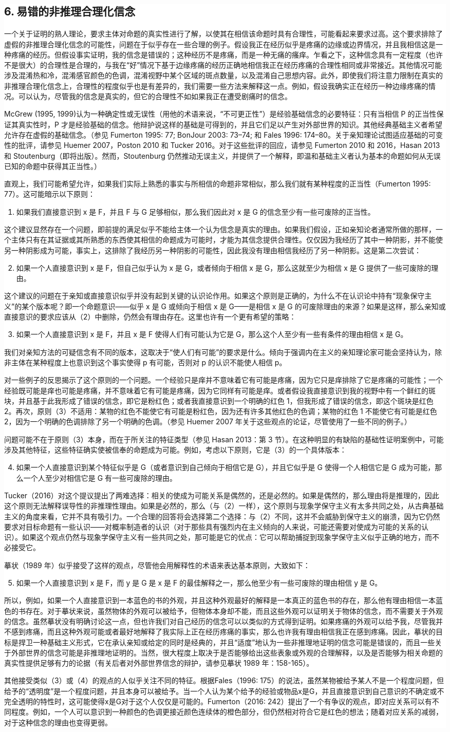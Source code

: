 ## 6. 易错的非推理合理化信念

一个关于证明的熟人理论，要求主体对命题的真实性进行了解，以使其在相信该命题时具有合理性，可能看起来要求过高。这个要求排除了虚假的非推理合理化信念的可能性，问题在于似乎存在一些合理的例子。假设我正在经历似乎是疼痛的边缘或边界情况，并且我相信这是一种疼痛的经历。但假设事实证明，我的信念是错误的；这种经历不是疼痛，而是一种无痛的瘙痒。乍看之下，这种信念具有一定程度（也许不是很大）的合理性是合理的，与我在“好”情况下基于边缘疼痛的经历正确地相信我正在经历疼痛的合理性相同或非常接近。其他情况可能涉及混淆热和冷，混淆感官颜色的色调，混淆视野中某个区域的斑点数量，以及混淆自己思想内容。此外，即使我们将注意力限制在真实的非推理合理化信念上，合理性的程度似乎也是有差异的，我们需要一些方法来解释这一点。例如，假设我确实正在经历一种边缘疼痛的情况。可以认为，尽管我的信念是真实的，但它的合理性不如如果我正在遭受剧痛时的信念。

McGrew (1995, 1999)认为一种确定性或无误性（用他的术语来说，“不可更正性”）是经验基础信念的必要特征：只有当相信 P 的正当性保证其真实性时，P 才是经验基础的信念。他辩护说这样的基础是可得到的，并且它们足以产生对外部世界的知识。其他经典基础主义者希望允许存在虚假的基础信念。（参见 Fumerton 1995: 77; BonJour 2003: 73–74; 和 Fales 1996: 174–80。关于亲知理论试图适应基础的可变性的批评，请参见 Huemer 2007，Poston 2010 和 Tucker 2016。对于这些批评的回应，请参见 Fumerton 2010 和 2016，Hasan 2013 和 Stoutenburg（即将出版）。然而，Stoutenburg 仍然推动无误主义，并提供了一个解释，即温和基础主义者认为基本的命题如何从无误已知的命题中获得其正当性。）

直观上，我们可能希望允许，如果我们实际上熟悉的事实与所相信的命题非常相似，那么我们就有某种程度的正当性（Fumerton 1995: 77）。这可能暗示以下原则：

1. 如果我们直接意识到 x 是 F，并且 F 与 G 足够相似，那么我们因此对 x 是 G 的信念至少有一些可废除的正当性。

这个建议显然存在一个问题，即前提的满足似乎不能给主体一个认为信念是真实的理由。如果我们假设，正如亲知论者通常所做的那样，一个主体只有在其证据或其所熟悉的东西使其相信的命题成为可能时，才能为其信念提供合理性。仅仅因为我经历了其中一种阴影，并不能使另一种阴影成为可能，事实上，这排除了我经历另一种阴影的可能性，因此我没有理由相信我经历了另一种阴影。这是第二次尝试：

2. 如果一个人直接意识到 x 是 F，但自己似乎认为 x 是 G，或者倾向于相信 x 是 G，那么这就至少为相信 x 是 G 提供了一些可废除的理由。

这个建议的问题在于亲知或直接意识似乎并没有起到关键的认识论作用。如果这个原则是正确的，为什么不在认识论中持有“现象保守主义”的某个版本呢？即一个命题意识——似乎 x 是 G 或倾向于相信 x 是 G——是相信 x 是 G 的可废除理由的来源？如果是这样，那么亲知或直接意识的要求应该从（2）中删除，仍然会有理由存在。这里也许有一个更有希望的策略：

3. 如果一个人直接意识到 x 是 F，并且 x 是 F 使得人们有可能认为它是 G，那么这个人至少有一些有条件的理由相信 x 是 G。

我们对亲知方法的可疑信念有不同的版本，这取决于“使人们有可能”的要求是什么。倾向于强调内在主义的亲知理论家可能会坚持认为，除非主体在某种程度上也意识到这个事实使得 p 有可能，否则对 p 的认识不能使人相信 p。

对一些例子的反思揭示了这个原则的一个问题。一个经验只是痒并不意味着它有可能是疼痛，因为它只是痒排除了它是疼痛的可能性；一个经验既可能是痒也可能是疼痛，并不意味着它有可能是疼痛，因为它同样有可能是痒。或者假设我直接意识到我的视野中有一个鲜红的斑块，并且基于此我形成了错误的信念，即它是粉红色；或者我直接意识到一个明确的红色 1，但我形成了错误的信念，即这个斑块是红色 2。再次，原则（3）不适用：某物的红色不能使它有可能是粉红色，因为还有许多其他红色的色调；某物的红色 1 不能使它有可能是红色 2，因为一个明确的色调排除了另一个明确的色调。（参见 Huemer 2007 年关于这些观点的论证，尽管使用了一些不同的例子。）

问题可能不在于原则（3）本身，而在于所关注的特征类型（参见 Hasan 2013：第 3 节）。在这种明显的有缺陷的基础性证明案例中，可能涉及其他特征，这些特征确实使被信奉的命题成为可能。例如，考虑以下原则，它是（3）的一个具体版本：

4. 如果一个人直接意识到某个特征似乎是 G（或者意识到自己倾向于相信它是 G），并且它似乎是 G 使得一个人相信它是 G 成为可能，那么一个人至少对相信它是 G 有一些可废除的理由。

Tucker（2016）对这个提议提出了两难选择：相关的使成为可能关系是偶然的，还是必然的。如果是偶然的，那么理由将是推理的，因此这个原则无法解释误导性的非推理性理由。如果是必然的，那么（与（2）一样），这个原则与现象学保守主义有太多共同之处，从古典基础主义的角度来看，它并不具有吸引力。一个合理的回答将会选择第二个选择：与（2）不同，这并不会威胁到保守主义的崩溃，因为它仍然要求对目标命题有一些认识——对概率制造者的认识（对于那些具有强烈内在主义倾向的人来说，可能还需要对使成为可能的关系的认识）。如果这个观点仍然与现象学保守主义有一些共同之处，那可能是它的优点：它可以帮助捕捉到现象学保守主义似乎正确的地方，而不必接受它。

摹状（1989 年）似乎接受了这样的观点，尽管他会用解释性的术语来表达基本原则，大致如下：

5. 如果一个人直接意识到 x 是 F，而 y 是 G 是 x 是 F 的最佳解释之一，那么他至少有一些可废除的理由相信 y 是 G。

所以，例如，如果一个人直接意识到一本蓝色的书的外观，并且这种外观最好的解释是一本真正的蓝色书的存在，那么他有理由相信一本蓝色的书存在。对于摹状来说，虽然物体的外观可以被给予，但物体本身却不能，而且这些外观可以证明关于物体的信念，而不需要关于外观的信念。虽然摹状没有明确讨论这一点，但也许我们对自己经历的信念可以以类似的方式得到证明。如果疼痛的外观可以给予我，尽管我并不感到疼痛，而且这种外观可能或者最好地解释了我实际上正在经历疼痛的事实，那么也许我有理由相信我正在感到疼痛。因此，摹状的目标是捍卫一种基础主义形式，它在承认亲知或给定的同时是经典的，并且“适度”地认为一些非推理地证明的信念可能是错误的，而且一些关于外部世界的信念可能是非推理地证明的。当然，很大程度上取决于是否能够给出这些表象或外观的合理解释，以及是否能够为相关命题的真实性提供足够有力的论据（有关后者对外部世界信念的辩护，请参见摹状 1989 年：158-165）。

其他接受类似（3）或（4）的观点的人似乎关注不同的特征。根据Fales（1996: 175）的说法，虽然某物被给予某人不是一个程度问题，但给予的“透明度”是一个程度问题，并且本身可以被给予。当一个人认为某个给予的经验或物品x是G，并且直接意识到自己意识的不确定或不完全透明的特性时，这可能使得x是G对于这个人仅仅是可能的。Fumerton（2016: 242）提出了一个有争议的观点，即对应关系可以有不同程度。例如，一个人可以意识到一种颜色的色调更接近颜色连续体的橙色部分，但仍然相对符合它是红色的想法；随着对应关系的减弱，对于这种信念的理由也变得更弱。
